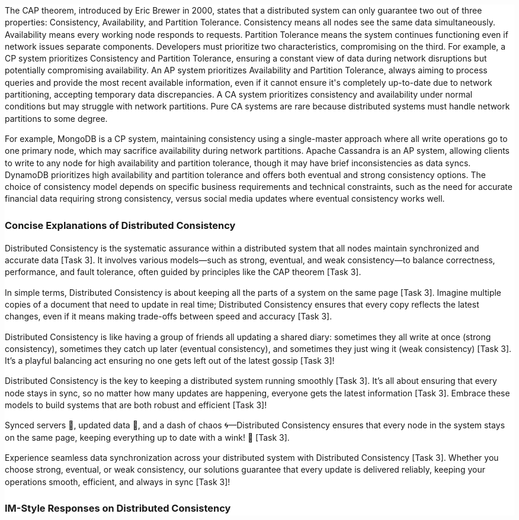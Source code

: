The CAP theorem, introduced by Eric Brewer in 2000, states that a distributed system can only guarantee two out of three properties: Consistency, Availability, and Partition Tolerance. Consistency means all nodes see the same data simultaneously. Availability means every working node responds to requests. Partition Tolerance means the system continues functioning even if network issues separate components. Developers must prioritize two characteristics, compromising on the third. For example, a CP system prioritizes Consistency and Partition Tolerance, ensuring a constant view of data during network disruptions but potentially compromising availability. An AP system prioritizes Availability and Partition Tolerance, always aiming to process queries and provide the most recent available information, even if it cannot ensure it's completely up-to-date due to network partitioning, accepting temporary data discrepancies. A CA system prioritizes consistency and availability under normal conditions but may struggle with network partitions. Pure CA systems are rare because distributed systems must handle network partitions to some degree.

For example, MongoDB is a CP system, maintaining consistency using a single-master approach where all write operations go to one primary node, which may sacrifice availability during network partitions. Apache Cassandra is an AP system, allowing clients to write to any node for high availability and partition tolerance, though it may have brief inconsistencies as data syncs. DynamoDB prioritizes high availability and partition tolerance and offers both eventual and strong consistency options. The choice of consistency model depends on specific business requirements and technical constraints, such as the need for accurate financial data requiring strong consistency, versus social media updates where eventual consistency works well.

### Concise Explanations of Distributed Consistency

Distributed Consistency is the systematic assurance within a distributed system that all nodes maintain synchronized and accurate data [Task 3]. It involves various models—such as strong, eventual, and weak consistency—to balance correctness, performance, and fault tolerance, often guided by principles like the CAP theorem [Task 3].

In simple terms, Distributed Consistency is about keeping all the parts of a system on the same page [Task 3]. Imagine multiple copies of a document that need to update in real time; Distributed Consistency ensures that every copy reflects the latest changes, even if it means making trade-offs between speed and accuracy [Task 3].

Distributed Consistency is like having a group of friends all updating a shared diary: sometimes they all write at once (strong consistency), sometimes they catch up later (eventual consistency), and sometimes they just wing it (weak consistency) [Task 3]. It’s a playful balancing act ensuring no one gets left out of the latest gossip [Task 3]!

Distributed Consistency is the key to keeping a distributed system running smoothly [Task 3]. It’s all about ensuring that every node stays in sync, so no matter how many updates are happening, everyone gets the latest information [Task 3]. Embrace these models to build systems that are both robust and efficient [Task 3]!

Synced servers 🔄, updated data 📱, and a dash of chaos 🌀—Distributed Consistency ensures that every node in the system stays on the same page, keeping everything up to date with a wink! 👀 [Task 3].

Experience seamless data synchronization across your distributed system with Distributed Consistency [Task 3]. Whether you choose strong, eventual, or weak consistency, our solutions guarantee that every update is delivered reliably, keeping your operations smooth, efficient, and always in sync [Task 3]!

### IM-Style Responses on Distributed Consistency
